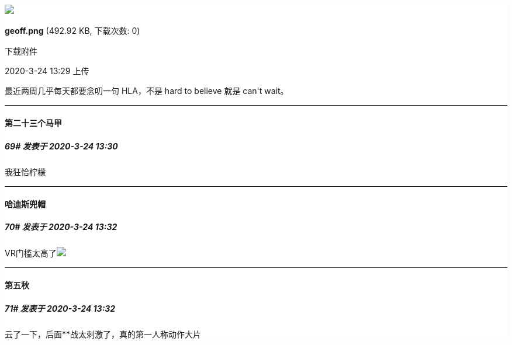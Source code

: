 <img src="https://img.saraba1st.com/forum/202003/24/132948va2vvazzfvp94sbg.png" referrerpolicy="no-referrer">


<strong>geoff.png</strong> (492.92 KB, 下载次数: 0)

下载附件

2020-3-24 13:29 上传







最近两周几乎每天都要念叨一句 HLA，不是 hard to believe 就是 can't wait。











*****

####  第二十三个马甲  
##### 69#       发表于 2020-3-24 13:30




我狂恰柠檬







*****

####  哈迪斯兜帽  
##### 70#       发表于 2020-3-24 13:32




VR门槛太高了<img src="https://static.saraba1st.com/image/smiley/face2017/068.png" referrerpolicy="no-referrer">







*****

####  第五秋  
##### 71#       发表于 2020-3-24 13:32




云了一下，后面**战太刺激了，真的第一人称动作大片


